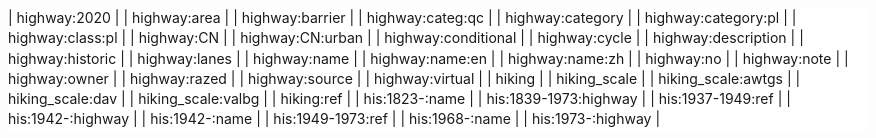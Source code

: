 | highway:2020                                         |
| highway:area                                         |
| highway:barrier                                      |
| highway:categ:qc                                     |
| highway:category                                     |
| highway:category:pl                                  |
| highway:class:pl                                     |
| highway:CN                                           |
| highway:CN:urban                                     |
| highway:conditional                                  |
| highway:cycle                                        |
| highway:description                                  |
| highway:historic                                     |
| highway:lanes                                        |
| highway:name                                         |
| highway:name:en                                      |
| highway:name:zh                                      |
| highway:no                                           |
| highway:note                                         |
| highway:owner                                        |
| highway:razed                                        |
| highway:source                                       |
| highway:virtual                                      |
| hiking                                               |
| hiking_scale                                         |
| hiking_scale:awtgs                                   |
| hiking_scale:dav                                     |
| hiking_scale:valbg                                   |
| hiking:ref                                           |
| his:1823-:name                                       |
| his:1839-1973:highway                                |
| his:1937-1949:ref                                    |
| his:1942-:highway                                    |
| his:1942-:name                                       |
| his:1949-1973:ref                                    |
| his:1968-:name                                       |
| his:1973-:highway                                    |